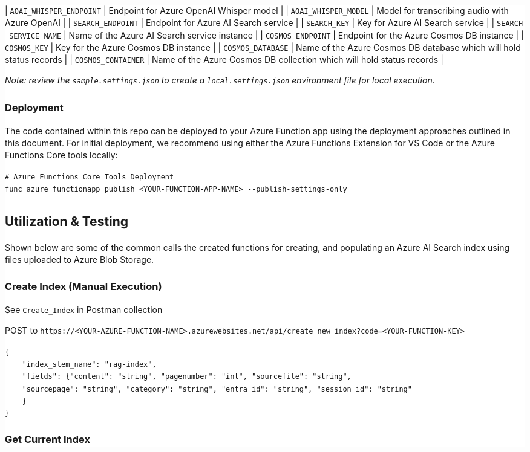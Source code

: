 | `AOAI_WHISPER_ENDPOINT`      | Endpoint for Azure OpenAI Whisper model                   |
| `AOAI_WHISPER_MODEL`         | Model for transcribing audio with Azure OpenAI            |
| `SEARCH_ENDPOINT`            | Endpoint for Azure AI Search service                      |
| `SEARCH_KEY`                 | Key for Azure AI Search service                           |
| `SEARCH_SERVICE_NAME`        | Name of the Azure AI Search service instance              |
| `COSMOS_ENDPOINT`        | Endpoint for the Azure Cosmos DB instance              |
| `COSMOS_KEY`        | Key for the Azure Cosmos DB instance              |
| `COSMOS_DATABASE`        | Name of the Azure Cosmos DB database which will hold status records              |
| `COSMOS_CONTAINER`        | Name of the Azure Cosmos DB collection which will hold status records              |

<i>Note: review the `sample.settings.json` to create a `local.settings.json` environment file for local execution.</i>

### Deployment
The code contained within this repo can be deployed to your Azure Function app using the [deployment approaches outlined in this document](https://learn.microsoft.com/en-us/azure/azure-functions/functions-deployment-technologies?tabs=windows). For initial deployment, we recommend using either the [Azure Functions Extension for VS Code](https://learn.microsoft.com/en-us/azure/azure-functions/functions-develop-vs-code?tabs=node-v4%2Cpython-v2%2Cisolated-process&pivots=programming-language-python) or the Azure Functions Core tools locally:

```
# Azure Functions Core Tools Deployment
func azure functionapp publish <YOUR-FUNCTION-APP-NAME> --publish-settings-only
```

## Utilization & Testing

Shown below are some of the common calls the created functions for creating, and populating an Azure AI Search index using files uploaded to Azure Blob Storage.

### Create Index (Manual Execution)

See `Create_Index` in Postman collection

POST to `https://<YOUR-AZURE-FUNCTION-NAME>.azurewebsites.net/api/create_new_index?code=<YOUR-FUNCTION-KEY>`
```
{
    "index_stem_name": "rag-index",
    "fields": {"content": "string", "pagenumber": "int", "sourcefile": "string", 
    "sourcepage": "string", "category": "string", "entra_id": "string", "session_id": "string"
    }
}
```

### Get Current Index 
